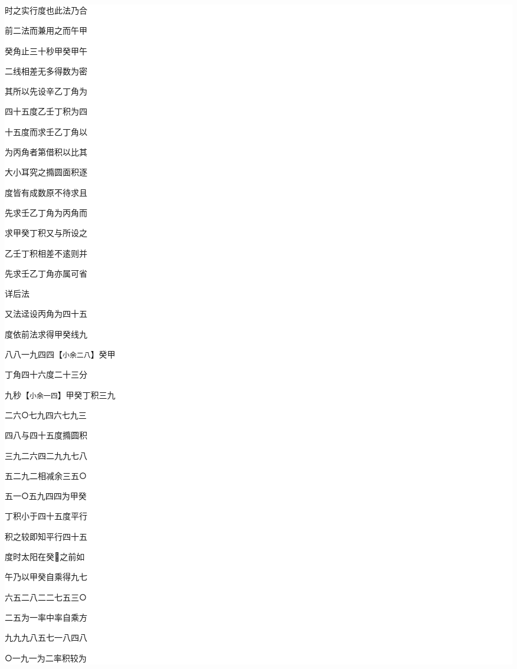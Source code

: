 时之实行度也此法乃合  

前二法而兼用之而午甲  

癸角止三十秒甲癸甲午  

二线相差无多得数为密  

其所以先设辛乙丁角为  

四十五度乙壬丁积为四  

十五度而求壬乙丁角以  

为丙角者第借积以比其  

大小耳究之撱圆面积逐  

度皆有成数原不待求且  

先求壬乙丁角为丙角而  

求甲癸丁积又与所设之  

乙壬丁积相差不逺则并  

先求壬乙丁角亦属可省  

详后法  

又法迳设丙角为四十五  

度依前法求得甲癸线九  

八八一九四四【`小余二八`】癸甲  

丁角四十六度二十三分  

九秒【`小余一四`】甲癸丁积三九  

二六○七九四六七九三  

四八与四十五度撱圆积  

三九二六四二九九七八  

五二九二相减余三五○  

五一○五九四四为甲癸  

丁积小于四十五度平行  

积之较即知平行四十五  

度时太阳在癸之前如  

午乃以甲癸自乘得九七  

六五二八二二七五三○  

二五为一率中率自乘方  

九九九八五七一八四八  

○一九一为二率积较为  
